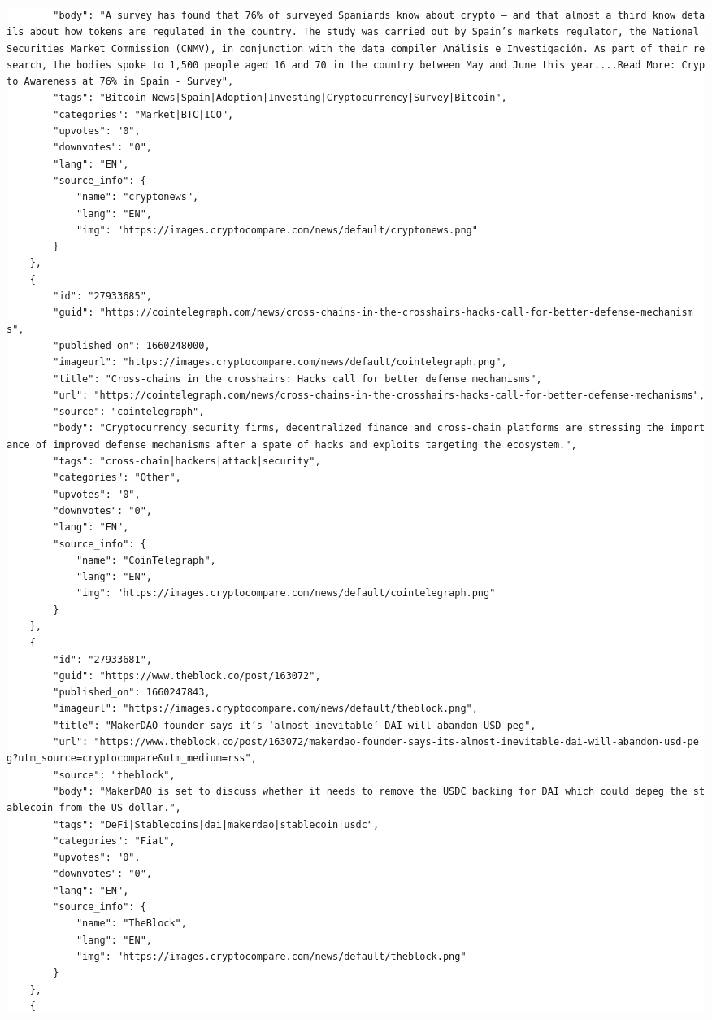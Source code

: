             "body": "A survey has found that 76% of surveyed Spaniards know about crypto – and that almost a third know details about how tokens are regulated in the country. The study was carried out by Spain’s markets regulator, the National Securities Market Commission (CNMV), in conjunction with the data compiler Análisis e Investigación. As part of their research, the bodies spoke to 1,500 people aged 16 and 70 in the country between May and June this year....Read More: Crypto Awareness at 76% in Spain - Survey",
            "tags": "Bitcoin News|Spain|Adoption|Investing|Cryptocurrency|Survey|Bitcoin",
            "categories": "Market|BTC|ICO",
            "upvotes": "0",
            "downvotes": "0",
            "lang": "EN",
            "source_info": {
                "name": "cryptonews",
                "lang": "EN",
                "img": "https://images.cryptocompare.com/news/default/cryptonews.png"
            }
        },
        {
            "id": "27933685",
            "guid": "https://cointelegraph.com/news/cross-chains-in-the-crosshairs-hacks-call-for-better-defense-mechanisms",
            "published_on": 1660248000,
            "imageurl": "https://images.cryptocompare.com/news/default/cointelegraph.png",
            "title": "Cross-chains in the crosshairs: Hacks call for better defense mechanisms",
            "url": "https://cointelegraph.com/news/cross-chains-in-the-crosshairs-hacks-call-for-better-defense-mechanisms",
            "source": "cointelegraph",
            "body": "Cryptocurrency security firms, decentralized finance and cross-chain platforms are stressing the importance of improved defense mechanisms after a spate of hacks and exploits targeting the ecosystem.",
            "tags": "cross-chain|hackers|attack|security",
            "categories": "Other",
            "upvotes": "0",
            "downvotes": "0",
            "lang": "EN",
            "source_info": {
                "name": "CoinTelegraph",
                "lang": "EN",
                "img": "https://images.cryptocompare.com/news/default/cointelegraph.png"
            }
        },
        {
            "id": "27933681",
            "guid": "https://www.theblock.co/post/163072",
            "published_on": 1660247843,
            "imageurl": "https://images.cryptocompare.com/news/default/theblock.png",
            "title": "MakerDAO founder says it’s ‘almost inevitable’ DAI will abandon USD peg",
            "url": "https://www.theblock.co/post/163072/makerdao-founder-says-its-almost-inevitable-dai-will-abandon-usd-peg?utm_source=cryptocompare&utm_medium=rss",
            "source": "theblock",
            "body": "MakerDAO is set to discuss whether it needs to remove the USDC backing for DAI which could depeg the stablecoin from the US dollar.",
            "tags": "DeFi|Stablecoins|dai|makerdao|stablecoin|usdc",
            "categories": "Fiat",
            "upvotes": "0",
            "downvotes": "0",
            "lang": "EN",
            "source_info": {
                "name": "TheBlock",
                "lang": "EN",
                "img": "https://images.cryptocompare.com/news/default/theblock.png"
            }
        },
        {
